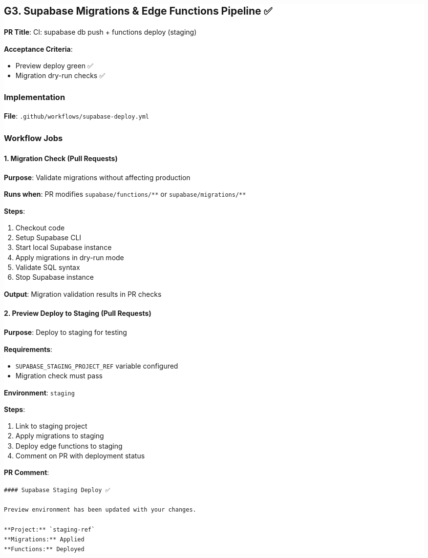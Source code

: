 ## G3. Supabase Migrations & Edge Functions Pipeline ✅

**PR Title**: CI: supabase db push + functions deploy (staging)

**Acceptance Criteria**:

- Preview deploy green ✅
- Migration dry-run checks ✅

### Implementation

**File**: `.github/workflows/supabase-deploy.yml`

### Workflow Jobs

#### 1. Migration Check (Pull Requests)

**Purpose**: Validate migrations without affecting production

**Runs when**: PR modifies `supabase/functions/**` or `supabase/migrations/**`

**Steps**:

1. Checkout code
2. Setup Supabase CLI
3. Start local Supabase instance
4. Apply migrations in dry-run mode
5. Validate SQL syntax
6. Stop Supabase instance

**Output**: Migration validation results in PR checks

#### 2. Preview Deploy to Staging (Pull Requests)

**Purpose**: Deploy to staging for testing

**Requirements**:

- `SUPABASE_STAGING_PROJECT_REF` variable configured
- Migration check must pass

**Environment**: `staging`

**Steps**:

1. Link to staging project
2. Apply migrations to staging
3. Deploy edge functions to staging
4. Comment on PR with deployment status

**PR Comment**:

```
#### Supabase Staging Deploy ✅

Preview environment has been updated with your changes.

**Project:** `staging-ref`
**Migrations:** Applied
**Functions:** Deployed
```
